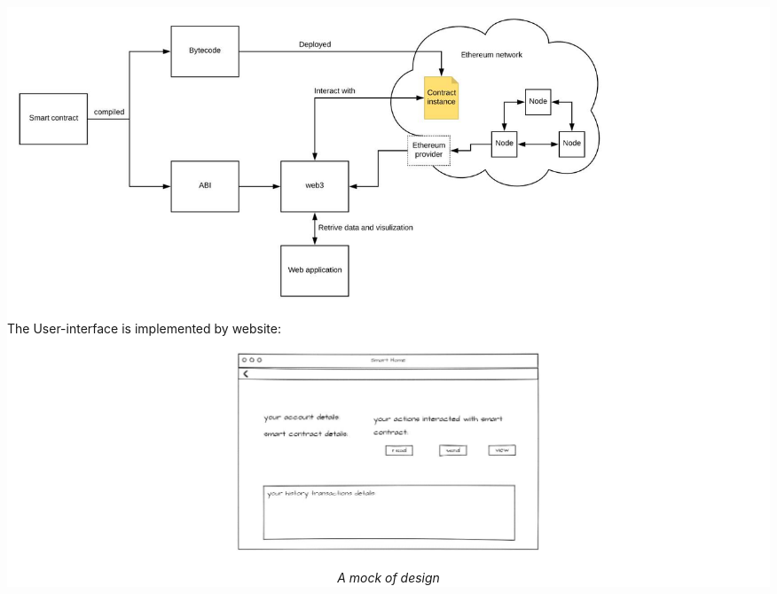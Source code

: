   <img src="examplepics\Smart contract.jpg" alt="Main" style="width:80%; " />
</p>

The User-interface is implemented by website:
<p align=center>
  <img src="examplepics\Draft website.jpg" alt="Main" style="width:40%; " />
</p>
<p align=center>
  <em>A mock of design </em>
</p>
